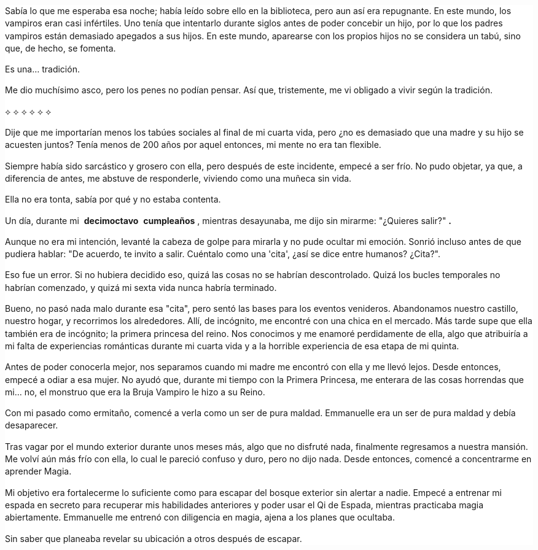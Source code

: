 Sabía lo que me esperaba esa noche; había leído sobre ello en la biblioteca, pero aun así era repugnante. En este mundo, los vampiros eran casi infértiles. Uno tenía que intentarlo durante siglos antes de poder concebir un hijo, por lo que los padres vampiros están demasiado apegados a sus hijos. En este mundo, aparearse con los propios hijos no se considera un tabú, sino que, de hecho, se fomenta.

Es una… tradición.

Me dio muchísimo asco, pero los penes no podían pensar. Así que, tristemente, me vi obligado a vivir según la tradición.

⟡ ⟡ ⟡ ⟡ ⟡ ⟡

Dije que me importarían menos los tabúes sociales al final de mi cuarta vida, pero ¿no es demasiado que una madre y su hijo se acuesten juntos? Tenía menos de 200 años por aquel entonces, mi mente no era tan flexible.

Siempre había sido sarcástico y grosero con ella, pero después de este incidente, empecé a ser frío. No pudo objetar, ya que, a diferencia de antes, me abstuve de responderle, viviendo como una muñeca sin vida.

Ella no era tonta, sabía por qué y no estaba contenta.

Un día, durante mi  **decimoctavo**  **cumpleaños** , mientras desayunaba, me dijo sin mirarme: "¿Quieres salir?" **.**

Aunque no era mi intención, levanté la cabeza de golpe para mirarla y no pude ocultar mi emoción. Sonrió incluso antes de que pudiera hablar: "De acuerdo, te invito a salir. Cuéntalo como una 'cita', ¿así se dice entre humanos? ¿Cita?".

Eso fue un error. Si no hubiera decidido eso, quizá las cosas no se habrían descontrolado. Quizá los bucles temporales no habrían comenzado, y quizá mi sexta vida nunca habría terminado.

Bueno, no pasó nada malo durante esa "cita", pero sentó las bases para los eventos venideros. Abandonamos nuestro castillo, nuestro hogar, y recorrimos los alrededores. Allí, de incógnito, me encontré con una chica en el mercado. Más tarde supe que ella también era de incógnito; la primera princesa del reino. Nos conocimos y me enamoré perdidamente de ella, algo que atribuiría a mi falta de experiencias románticas durante mi cuarta vida y a la horrible experiencia de esa etapa de mi quinta.

Antes de poder conocerla mejor, nos separamos cuando mi madre me encontró con ella y me llevó lejos. Desde entonces, empecé a odiar a esa mujer. No ayudó que, durante mi tiempo con la Primera Princesa, me enterara de las cosas horrendas que mi... no, el monstruo que era la Bruja Vampiro le hizo a su Reino.

Con mi pasado como ermitaño, comencé a verla como un ser de pura maldad. Emmanuelle era un ser de pura maldad y debía desaparecer.

Tras vagar por el mundo exterior durante unos meses más, algo que no disfruté nada, finalmente regresamos a nuestra mansión. Me volví aún más frío con ella, lo cual le pareció confuso y duro, pero no dijo nada. Desde entonces, comencé a concentrarme en aprender Magia.

Mi objetivo era fortalecerme lo suficiente como para escapar del bosque exterior sin alertar a nadie. Empecé a entrenar mi espada en secreto para recuperar mis habilidades anteriores y poder usar el Qi de Espada, mientras practicaba magia abiertamente. Emmanuelle me entrenó con diligencia en magia, ajena a los planes que ocultaba.

Sin saber que planeaba revelar su ubicación a otros después de escapar.
